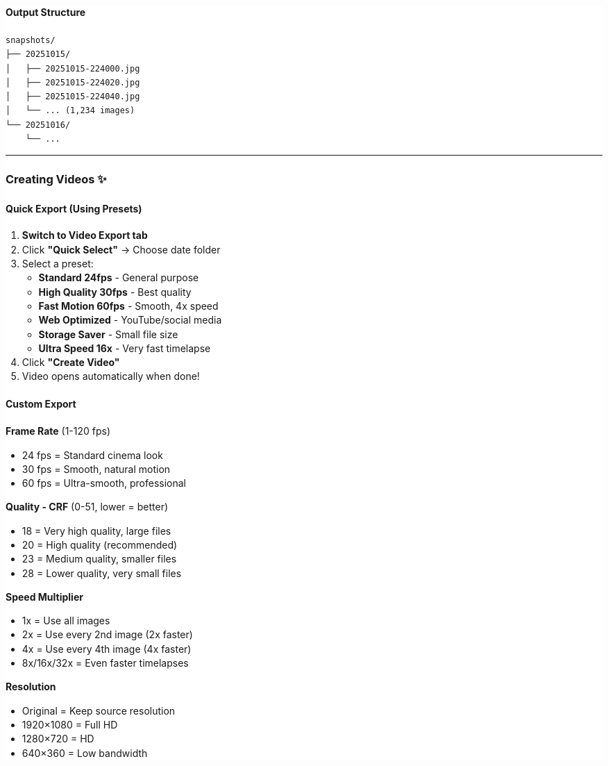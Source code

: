 #### Output Structure
```
snapshots/
├── 20251015/
│   ├── 20251015-224000.jpg
│   ├── 20251015-224020.jpg
│   ├── 20251015-224040.jpg
│   └── ... (1,234 images)
└── 20251016/
    └── ...
```

---

### Creating Videos ✨

#### Quick Export (Using Presets)

1. **Switch to Video Export tab**
2. Click **"Quick Select"** → Choose date folder
3. Select a preset:
   - **Standard 24fps** - General purpose
   - **High Quality 30fps** - Best quality
   - **Fast Motion 60fps** - Smooth, 4x speed
   - **Web Optimized** - YouTube/social media
   - **Storage Saver** - Small file size
   - **Ultra Speed 16x** - Very fast timelapse
4. Click **"Create Video"**
5. Video opens automatically when done!

#### Custom Export

**Frame Rate** (1-120 fps)
- 24 fps = Standard cinema look
- 30 fps = Smooth, natural motion
- 60 fps = Ultra-smooth, professional

**Quality - CRF** (0-51, lower = better)
- 18 = Very high quality, large files
- 20 = High quality (recommended)
- 23 = Medium quality, smaller files
- 28 = Lower quality, very small files

**Speed Multiplier**
- 1x = Use all images
- 2x = Use every 2nd image (2x faster)
- 4x = Use every 4th image (4x faster)
- 8x/16x/32x = Even faster timelapses

**Resolution**
- Original = Keep source resolution
- 1920×1080 = Full HD
- 1280×720 = HD
- 640×360 = Low bandwidth
